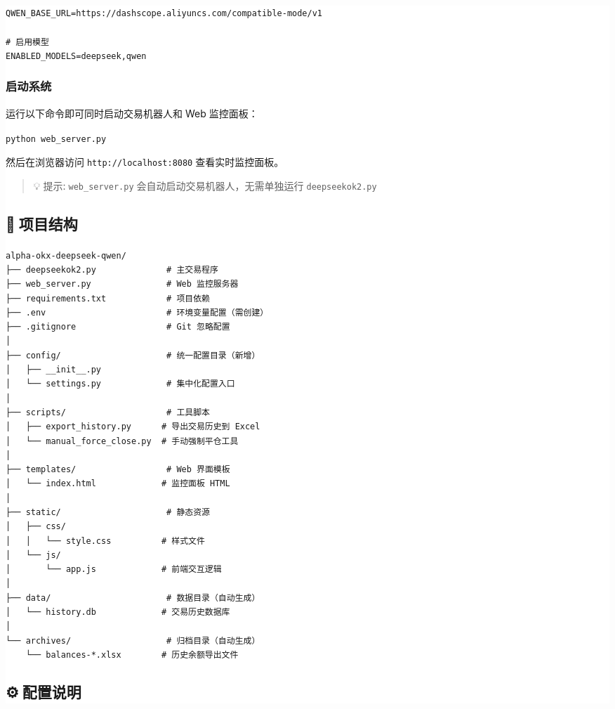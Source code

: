 ```env
QWEN_BASE_URL=https://dashscope.aliyuncs.com/compatible-mode/v1

# 启用模型
ENABLED_MODELS=deepseek,qwen
```

### 启动系统

运行以下命令即可同时启动交易机器人和 Web 监控面板：

```bash
python web_server.py
```

然后在浏览器访问 `http://localhost:8080` 查看实时监控面板。

> 💡 提示: `web_server.py` 会自动启动交易机器人，无需单独运行 `deepseekok2.py`

## 📁 项目结构

```
alpha-okx-deepseek-qwen/
├── deepseekok2.py              # 主交易程序
├── web_server.py               # Web 监控服务器
├── requirements.txt            # 项目依赖
├── .env                        # 环境变量配置（需创建）
├── .gitignore                  # Git 忽略配置
│
├── config/                     # 统一配置目录（新增）
│   ├── __init__.py
│   └── settings.py             # 集中化配置入口
│
├── scripts/                    # 工具脚本
│   ├── export_history.py      # 导出交易历史到 Excel
│   └── manual_force_close.py  # 手动强制平仓工具
│
├── templates/                  # Web 界面模板
│   └── index.html             # 监控面板 HTML
│
├── static/                     # 静态资源
│   ├── css/
│   │   └── style.css          # 样式文件
│   └── js/
│       └── app.js             # 前端交互逻辑
│
├── data/                       # 数据目录（自动生成）
│   └── history.db             # 交易历史数据库
│
└── archives/                   # 归档目录（自动生成）
    └── balances-*.xlsx        # 历史余额导出文件
```

## ⚙️ 配置说明
